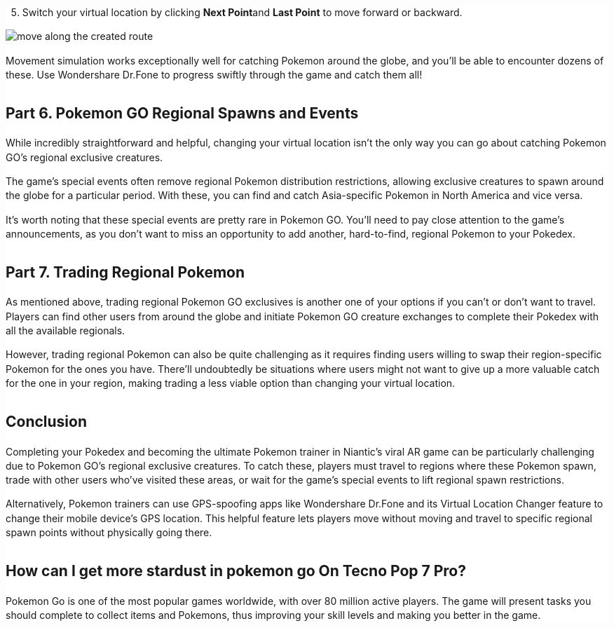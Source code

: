 5. Switch your virtual location by clicking **Next Point**and **Last Point** to move forward or backward.

![move along the created route](https://images.wondershare.com/drfone/guide/start-use-jump-teleport-mode.png)

Movement simulation works exceptionally well for catching Pokemon around the globe, and you’ll be able to encounter dozens of these. Use Wondershare Dr.Fone to progress swiftly through the game and catch them all!

## Part 6. Pokemon GO Regional Spawns and Events

While incredibly straightforward and helpful, changing your virtual location isn’t the only way you can go about catching Pokemon GO’s regional exclusive creatures.

The game’s special events often remove regional Pokemon distribution restrictions, allowing exclusive creatures to spawn around the globe for a particular period. With these, you can find and catch Asia-specific Pokemon in North America and vice versa.

It’s worth noting that these special events are pretty rare in Pokemon GO. You’ll need to pay close attention to the game’s announcements, as you don’t want to miss an opportunity to add another, hard-to-find, regional Pokemon to your Pokedex.

## Part 7. Trading Regional Pokemon

As mentioned above, trading regional Pokemon GO exclusives is another one of your options if you can’t or don’t want to travel. Players can find other users from around the globe and initiate Pokemon GO creature exchanges to complete their Pokedex with all the available regionals.

However, trading regional Pokemon can also be quite challenging as it requires finding users willing to swap their region-specific Pokemon for the ones you have. There’ll undoubtedly be situations where users might not want to give up a more valuable catch for the one in your region, making trading a less viable option than changing your virtual location.

## Conclusion

Completing your Pokedex and becoming the ultimate Pokemon trainer in Niantic’s viral AR game can be particularly challenging due to Pokemon GO’s regional exclusive creatures. To catch these, players must travel to regions where these Pokemon spawn, trade with other users who’ve visited these areas, or wait for the game’s special events to lift regional spawn restrictions.

Alternatively, Pokemon trainers can use GPS-spoofing apps like Wondershare Dr.Fone and its Virtual Location Changer feature to change their mobile device’s GPS location. This helpful feature lets players move without moving and travel to specific regional spawn points without physically going there.



## How can I get more stardust in pokemon go On Tecno Pop 7 Pro?

Pokemon Go is one of the most popular games worldwide, with over 80 million active players. The game will present tasks you should complete to collect items and Pokemons, thus improving your skill levels and making you better in the game.
